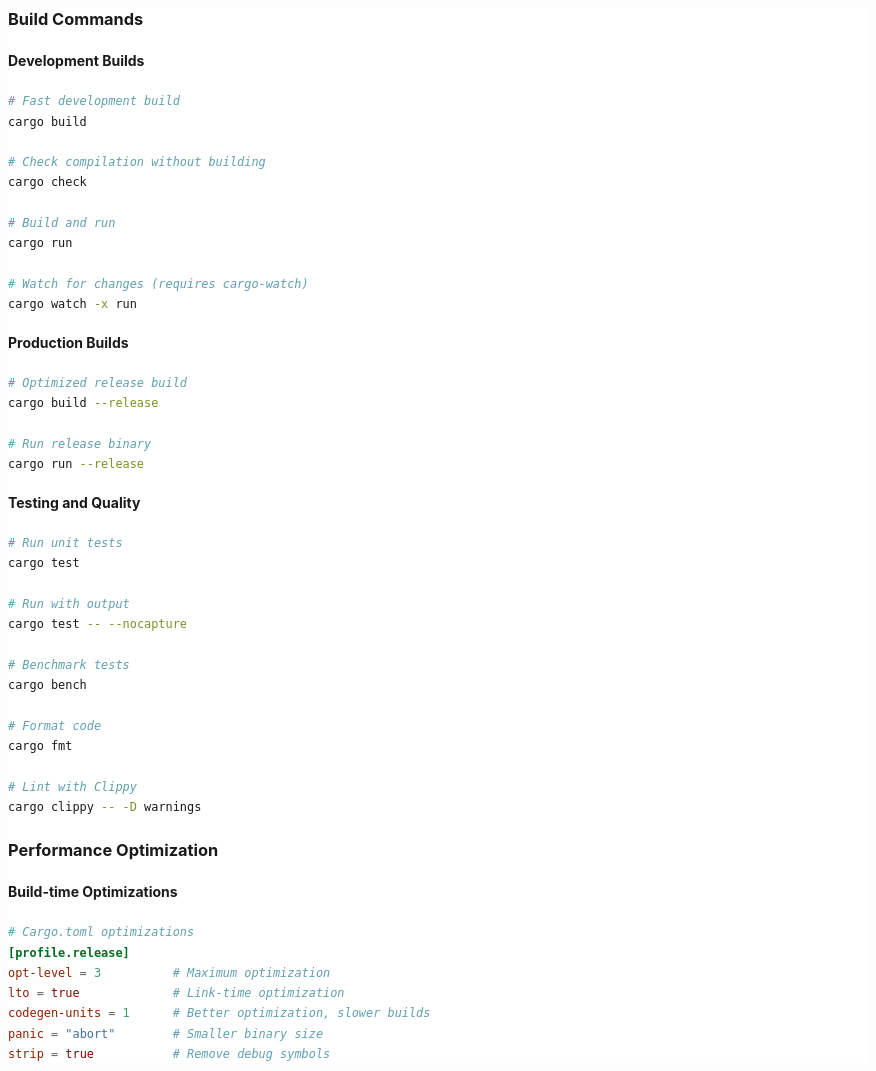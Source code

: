 ### Build Commands

#### Development Builds
```bash
# Fast development build
cargo build

# Check compilation without building
cargo check

# Build and run
cargo run

# Watch for changes (requires cargo-watch)
cargo watch -x run
```

#### Production Builds
```bash
# Optimized release build
cargo build --release

# Run release binary
cargo run --release
```

#### Testing and Quality
```bash
# Run unit tests
cargo test

# Run with output
cargo test -- --nocapture

# Benchmark tests
cargo bench

# Format code
cargo fmt

# Lint with Clippy
cargo clippy -- -D warnings
```

### Performance Optimization

#### Build-time Optimizations
```toml
# Cargo.toml optimizations
[profile.release]
opt-level = 3          # Maximum optimization
lto = true             # Link-time optimization
codegen-units = 1      # Better optimization, slower builds
panic = "abort"        # Smaller binary size
strip = true           # Remove debug symbols
```
